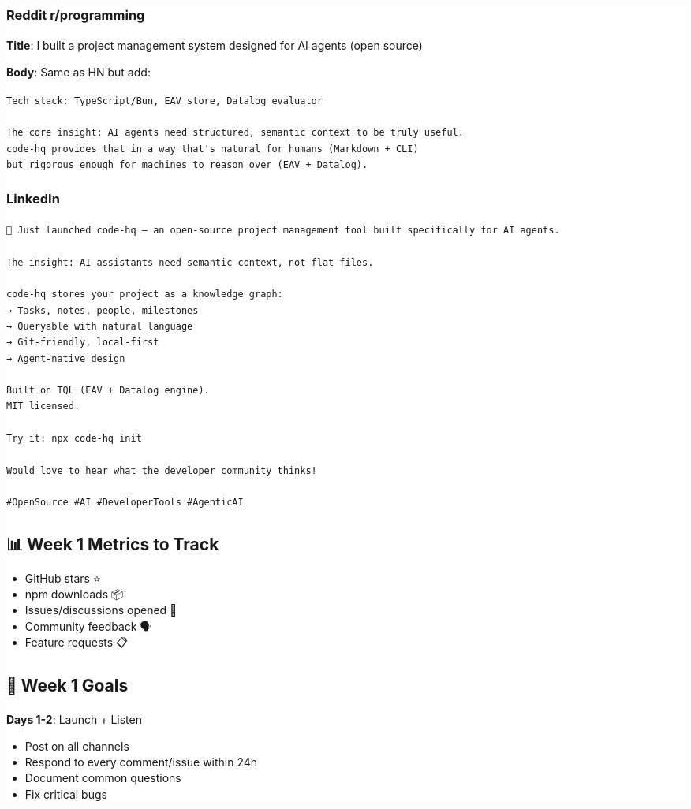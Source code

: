 ### Reddit r/programming

**Title**: I built a project management system designed for AI agents (open source)

**Body**: Same as HN but add:
```
Tech stack: TypeScript/Bun, EAV store, Datalog evaluator

The core insight: AI agents need structured, semantic context to be truly useful. 
code-hq provides that in a way that's natural for humans (Markdown + CLI) 
but rigorous enough for machines to reason over (EAV + Datalog).
```

### LinkedIn

```
🚀 Just launched code-hq – an open-source project management tool built specifically for AI agents.

The insight: AI assistants need semantic context, not flat files.

code-hq stores your project as a knowledge graph:
→ Tasks, notes, people, milestones
→ Queryable with natural language
→ Git-friendly, local-first
→ Agent-native design

Built on TQL (EAV + Datalog engine).
MIT licensed.

Try it: npx code-hq init

Would love to hear what the developer community thinks!

#OpenSource #AI #DeveloperTools #AgenticAI
```

## 📊 Week 1 Metrics to Track

- GitHub stars ⭐
- npm downloads 📦
- Issues/discussions opened 💬
- Community feedback 🗣️
- Feature requests 📋

## 🎯 Week 1 Goals

**Days 1-2**: Launch + Listen
- Post on all channels
- Respond to every comment/issue within 24h
- Document common questions
- Fix critical bugs
